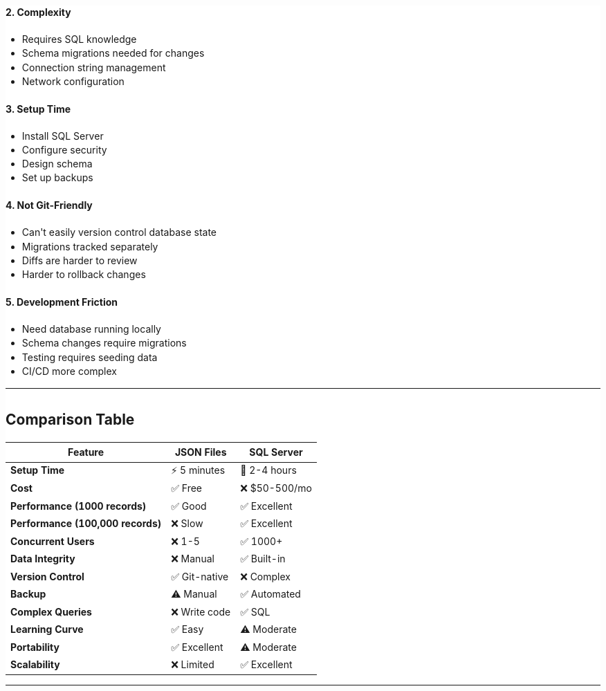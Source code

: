#### 2. **Complexity**
- Requires SQL knowledge
- Schema migrations needed for changes
- Connection string management
- Network configuration

#### 3. **Setup Time**
- Install SQL Server
- Configure security
- Design schema
- Set up backups

#### 4. **Not Git-Friendly**
- Can't easily version control database state
- Migrations tracked separately
- Diffs are harder to review
- Harder to rollback changes

#### 5. **Development Friction**
- Need database running locally
- Schema changes require migrations
- Testing requires seeding data
- CI/CD more complex

---

## Comparison Table

| Feature | JSON Files | SQL Server |
|---------|-----------|-----------|
| **Setup Time** | ⚡ 5 minutes | 🐢 2-4 hours |
| **Cost** | ✅ Free | ❌ $50-500/mo |
| **Performance (1000 records)** | ✅ Good | ✅ Excellent |
| **Performance (100,000 records)** | ❌ Slow | ✅ Excellent |
| **Concurrent Users** | ❌ 1-5 | ✅ 1000+ |
| **Data Integrity** | ❌ Manual | ✅ Built-in |
| **Version Control** | ✅ Git-native | ❌ Complex |
| **Backup** | ⚠️ Manual | ✅ Automated |
| **Complex Queries** | ❌ Write code | ✅ SQL |
| **Learning Curve** | ✅ Easy | ⚠️ Moderate |
| **Portability** | ✅ Excellent | ⚠️ Moderate |
| **Scalability** | ❌ Limited | ✅ Excellent |

---